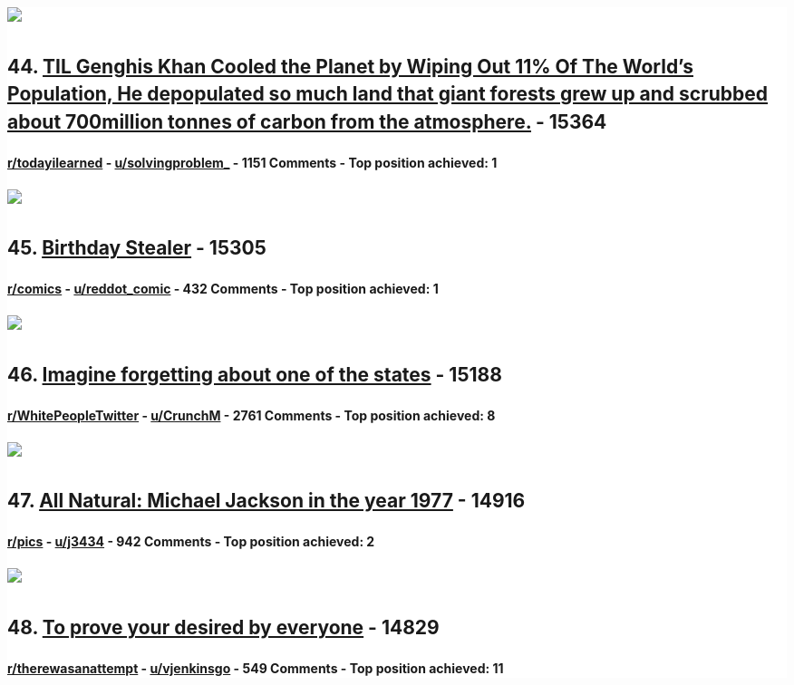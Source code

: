 <a href="https://i.redd.it/p9p3morvossb1.jpg"><img src="https://b.thumbs.redditmedia.com/BXnx1w04NJ3F7nifg_Hzxz0RJsCO3lZFRrcOFK9GYFo.jpg"></img></a>

## 44. [TIL Genghis Khan Cooled the Planet by Wiping Out 11% Of The World’s Population, He depopulated so much land that giant forests grew up and scrubbed about 700million tonnes of carbon from the atmosphere.](http://reddit.com/r/todayilearned/comments/1720xqh/til_genghis_khan_cooled_the_planet_by_wiping_out/) - 15364
#### [r/todayilearned](http://reddit.com/r/todayilearned) - [u/solvingproblem_](http://reddit.com/u/solvingproblem_) - 1151 Comments - Top position achieved: 1

<a href="https://www.theguardian.com/theguardian/2011/jan/26/genghis-khan-eco-warrior"><img src="https://b.thumbs.redditmedia.com/1vppmMIH46SB_8r7ZfxYn2qbxA7xA9gxNHLIb7LXqhc.jpg"></img></a>

## 45. [Birthday Stealer](http://reddit.com/r/comics/comments/172iiml/birthday_stealer/) - 15305
#### [r/comics](http://reddit.com/r/comics) - [u/reddot_comic](http://reddit.com/u/reddot_comic) - 432 Comments - Top position achieved: 1

<a href="https://www.reddit.com/gallery/172iiml"><img src="https://b.thumbs.redditmedia.com/hJ3NtxwySQUH2m8BJeQvGBaMRh0eM55knIzThxTaDso.jpg"></img></a>

## 46. [Imagine forgetting about one of the states](http://reddit.com/r/WhitePeopleTwitter/comments/1725iwn/imagine_forgetting_about_one_of_the_states/) - 15188
#### [r/WhitePeopleTwitter](http://reddit.com/r/WhitePeopleTwitter) - [u/CrunchM](http://reddit.com/u/CrunchM) - 2761 Comments - Top position achieved: 8

<a href="https://i.redd.it/uoww1l8j0ssb1.jpg"><img src="https://b.thumbs.redditmedia.com/gNSabcQ-51MLlUE2x_sKmRkMWwglat_kNJKfFKfkJNs.jpg"></img></a>

## 47. [All Natural: Michael Jackson in the year 1977](http://reddit.com/r/pics/comments/171u3bi/all_natural_michael_jackson_in_the_year_1977/) - 14916
#### [r/pics](http://reddit.com/r/pics) - [u/j3434](http://reddit.com/u/j3434) - 942 Comments - Top position achieved: 2

<a href="https://i.redd.it/bsd5j6bsqosb1.jpg"><img src="https://b.thumbs.redditmedia.com/6gBH80pY_v9kJjE1IVXTk85zj45H5CQx2Aai5RcCr7c.jpg"></img></a>

## 48. [To prove your desired by everyone](http://reddit.com/r/therewasanattempt/comments/171tgma/to_prove_your_desired_by_everyone/) - 14829
#### [r/therewasanattempt](http://reddit.com/r/therewasanattempt) - [u/vjenkinsgo](http://reddit.com/u/vjenkinsgo) - 549 Comments - Top position achieved: 11
